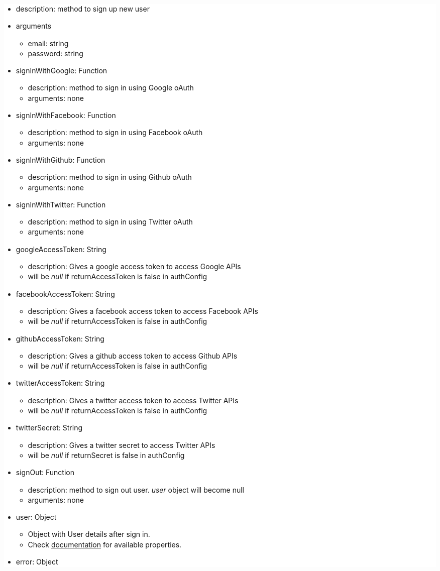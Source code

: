   * description: method to sign up new user
  * arguments
    * email: string
    * password: string

* signInWithGoogle: Function

  * description: method to sign in using Google oAuth
  * arguments: none

* signInWithFacebook: Function

  * description: method to sign in using Facebook oAuth
  * arguments: none

* signInWithGithub: Function

  * description: method to sign in using Github oAuth
  * arguments: none

* signInWithTwitter: Function

  * description: method to sign in using Twitter oAuth
  * arguments: none

* googleAccessToken: String

  * description: Gives a google access token to access Google APIs
  * will be _null_ if returnAccessToken is false in authConfig

* facebookAccessToken: String

  * description: Gives a facebook access token to access Facebook APIs
  * will be _null_ if returnAccessToken is false in authConfig

* githubAccessToken: String

  * description: Gives a github access token to access Github APIs
  * will be _null_ if returnAccessToken is false in authConfig

* twitterAccessToken: String

  * description: Gives a twitter access token to access Twitter APIs
  * will be _null_ if returnAccessToken is false in authConfig

* twitterSecret: String
  * description: Gives a twitter secret to access Twitter APIs
  * will be _null_ if returnSecret is false in authConfig

- signOut: Function

  * description: method to sign out user. _user_ object will become null
  * arguments: none

- user: Object

  * Object with User details after sign in.
  * Check [documentation](https://firebase.google.com/docs/reference/js/firebase.User) for available properties.

* error: Object
